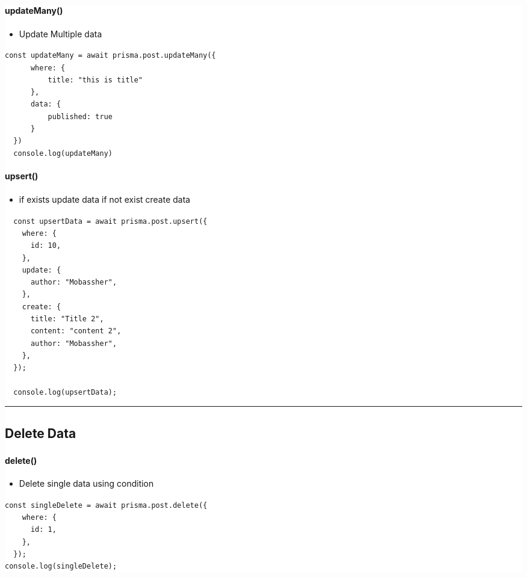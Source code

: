 #### updateMany()

- Update Multiple data

```
const updateMany = await prisma.post.updateMany({
      where: {
          title: "this is title"
      },
      data: {
          published: true
      }
  })
  console.log(updateMany)
```

#### upsert()

- if exists update data if not exist create data

```
  const upsertData = await prisma.post.upsert({
    where: {
      id: 10,
    },
    update: {
      author: "Mobassher",
    },
    create: {
      title: "Title 2",
      content: "content 2",
      author: "Mobassher",
    },
  });

  console.log(upsertData);
```

---

## Delete Data

#### delete()

- Delete single data using condition

```
const singleDelete = await prisma.post.delete({
    where: {
      id: 1,
    },
  });
console.log(singleDelete);
```
